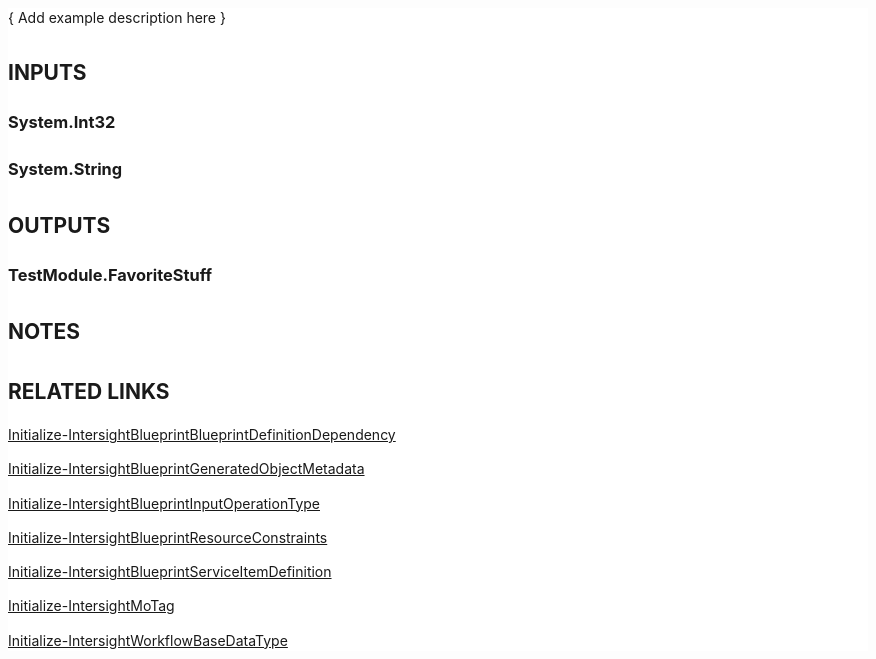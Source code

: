 { Add example description here }

## INPUTS

### System.Int32

### System.String

## OUTPUTS

### TestModule.FavoriteStuff

## NOTES

## RELATED LINKS

[Initialize-IntersightBlueprintBlueprintDefinitionDependency](./Initialize-IntersightBlueprintBlueprintDefinitionDependency.md)

[Initialize-IntersightBlueprintGeneratedObjectMetadata](./Initialize-IntersightBlueprintGeneratedObjectMetadata.md)

[Initialize-IntersightBlueprintInputOperationType](./Initialize-IntersightBlueprintInputOperationType.md)

[Initialize-IntersightBlueprintResourceConstraints](./Initialize-IntersightBlueprintResourceConstraints.md)

[Initialize-IntersightBlueprintServiceItemDefinition](./Initialize-IntersightBlueprintServiceItemDefinition.md)

[Initialize-IntersightMoTag](./Initialize-IntersightMoTag.md)

[Initialize-IntersightWorkflowBaseDataType](./Initialize-IntersightWorkflowBaseDataType.md)

